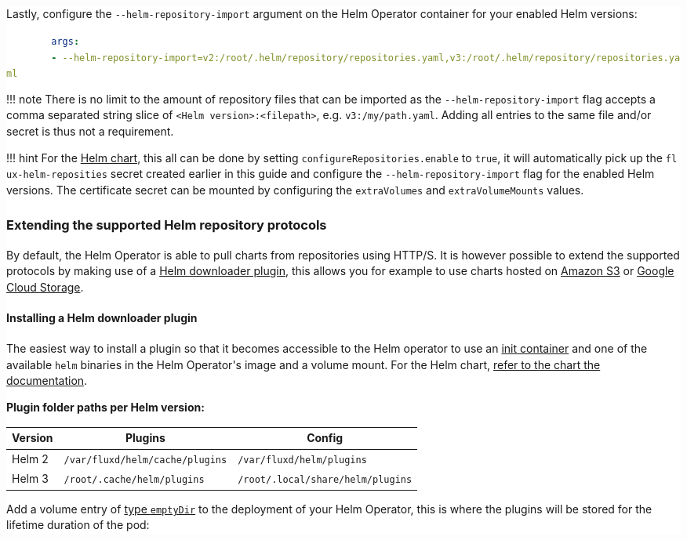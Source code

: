 Lastly, configure the `--helm-repository-import` argument on the Helm Operator
container for your enabled Helm versions:

```yaml
        args:
        - --helm-repository-import=v2:/root/.helm/repository/repositories.yaml,v3:/root/.helm/repository/repositories.yaml
```

!!! note
    There is no limit to the amount of repository files that can be imported
    as the `--helm-repository-import` flag accepts a comma separated string
    slice of `<Helm version>:<filepath>`, e.g. `v3:/my/path.yaml`.
    Adding all entries to the same file and/or secret is thus not a requirement.

!!! hint
    For the [Helm chart](../references/chart.md), this all can be done by setting
    `configureRepositories.enable` to `true`, it will automatically pick up the 
    `flux-helm-reposities` secret created earlier in this guide and configure the
    `--helm-repository-import` flag for the enabled Helm versions. The certificate
    secret can be mounted by configuring the `extraVolumes` and `extraVolumeMounts`
    values.

### Extending the supported Helm repository protocols

By default, the Helm Operator is able to pull charts from repositories using
HTTP/S. It is however possible to extend the supported protocols by making use
of a [Helm downloader plugin](https://helm.sh/docs/topics/plugins/#downloader-plugins),
this allows you for example to use charts hosted on [Amazon S3](https://github.com/hypnoglow/helm-s3)
or [Google Cloud Storage](https://github.com/hayorov/helm-gcs).

#### Installing a Helm downloader plugin

The easiest way to install a plugin so that it becomes accessible to the Helm
operator to use an [init container](https://kubernetes.io/docs/concepts/workloads/pods/init-containers/)
and one of the available `helm` binaries in the Helm Operator's image and a
volume mount. For the Helm chart,
[refer to the chart the documentation](../references/chart.md#use-helm-downloader-plugins).

**Plugin folder paths per Helm version:**
 

| Version | Plugins                         | Config                            |
|---------|---------------------------------|-----------------------------------|
| Helm 2  | `/var/fluxd/helm/cache/plugins` | `/var/fluxd/helm/plugins`         |
| Helm 3  | `/root/.cache/helm/plugins`     | `/root/.local/share/helm/plugins` |

Add a volume entry of [type `emptyDir`](https://kubernetes.io/docs/concepts/storage/volumes/#emptydir)
to the deployment of your Helm Operator, this is where the plugins will be
stored for the lifetime duration of the pod:
   